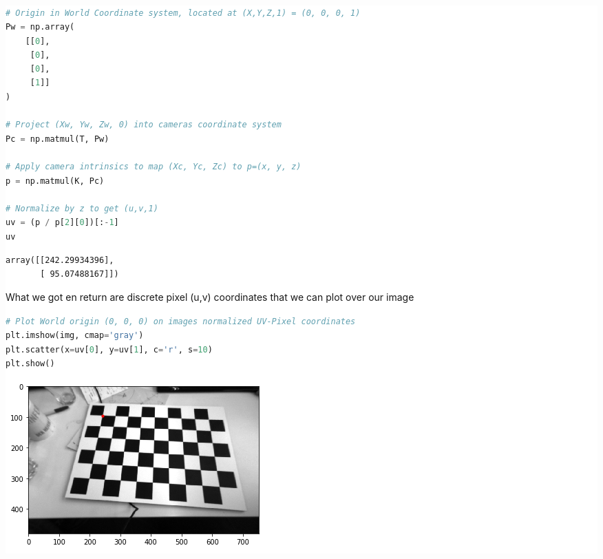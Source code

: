 
```python
# Origin in World Coordinate system, located at (X,Y,Z,1) = (0, 0, 0, 1)
Pw = np.array(
    [[0],
     [0],
     [0],
     [1]]
)

# Project (Xw, Yw, Zw, 0) into cameras coordinate system
Pc = np.matmul(T, Pw)

# Apply camera intrinsics to map (Xc, Yc, Zc) to p=(x, y, z)
p = np.matmul(K, Pc)

# Normalize by z to get (u,v,1)
uv = (p / p[2][0])[:-1]
uv
```




    array([[242.29934396],
           [ 95.07488167]])



What we got en return are discrete pixel (u,v) coordinates that we can plot over our image



```python
# Plot World origin (0, 0, 0) on images normalized UV-Pixel coordinates
plt.imshow(img, cmap='gray')
plt.scatter(x=uv[0], y=uv[1], c='r', s=10)
plt.show()
```


    
![Fig. 2](https://github.com/lacie-life/lacie-life.github.io/blob/main/assets/img/post_assest/pvo/chapter_3/chapter-3-2.png)
    

